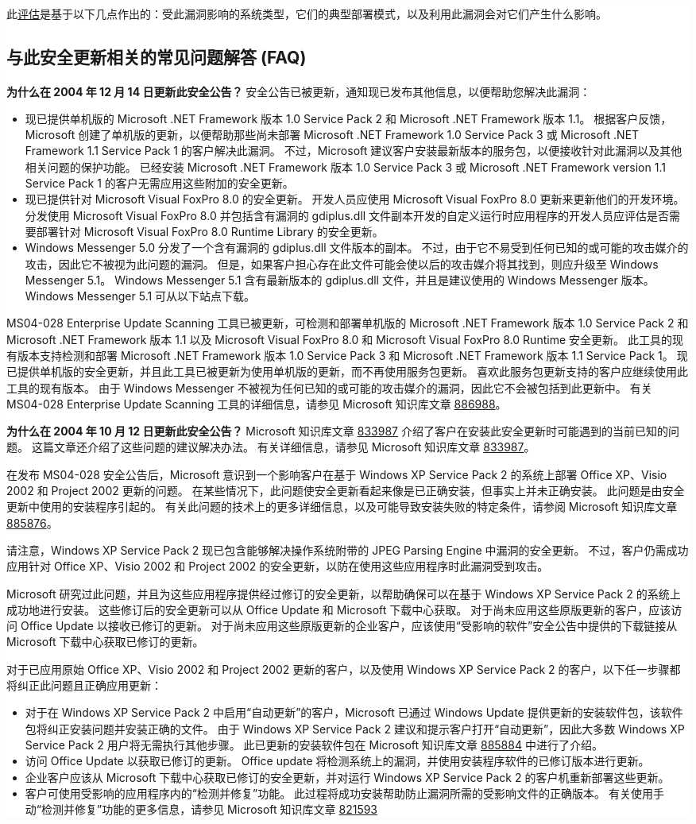 此[评估](http://go.microsoft.com/fwlink/?linkid=21140)是基于以下几点作出的：受此漏洞影响的系统类型，它们的典型部署模式，以及利用此漏洞会对它们产生什么影响。

与此安全更新相关的常见问题解答 (FAQ)
------------------------------------

<span></span>
**为什么在 2004 年 12 月 14 日更新此安全公告？**
安全公告已被更新，通知现已发布其他信息，以便帮助您解决此漏洞：

-   现已提供单机版的 Microsoft .NET Framework 版本 1.0 Service Pack 2 和 Microsoft .NET Framework 版本 1.1。 根据客户反馈，Microsoft 创建了单机版的更新，以便帮助那些尚未部署 Microsoft .NET Framework 1.0 Service Pack 3 或 Microsoft .NET Framework 1.1 Service Pack 1 的客户解决此漏洞。 不过，Microsoft 建议客户安装最新版本的服务包，以便接收针对此漏洞以及其他相关问题的保护功能。 已经安装 Microsoft .NET Framework 版本 1.0 Service Pack 3 或 Microsoft .NET Framework version 1.1 Service Pack 1 的客户无需应用这些附加的安全更新。
-   现已提供针对 Microsoft Visual FoxPro 8.0 的安全更新。 开发人员应使用 Microsoft Visual FoxPro 8.0 更新来更新他们的开发环境。 分发使用 Microsoft Visual FoxPro 8.0 并包括含有漏洞的 gdiplus.dll 文件副本开发的自定义运行时应用程序的开发人员应评估是否需要部署针对 Microsoft Visual FoxPro 8.0 Runtime Library 的安全更新。
-   Windows Messenger 5.0 分发了一个含有漏洞的 gdiplus.dll 文件版本的副本。 不过，由于它不易受到任何已知的或可能的攻击媒介的攻击，因此它不被视为此问题的漏洞。 但是，如果客户担心存在此文件可能会使以后的攻击媒介将其找到，则应升级至 Windows Messenger 5.1。 Windows Messenger 5.1 含有最新版本的 gdiplus.dll 文件，并且是建议使用的 Windows Messenger 版本。 Windows Messenger 5.1 可从以下站点下载。

MS04-028 Enterprise Update Scanning 工具已被更新，可检测和部署单机版的 Microsoft .NET Framework 版本 1.0 Service Pack 2 和 Microsoft .NET Framework 版本 1.1 以及 Microsoft Visual FoxPro 8.0 和 Microsoft Visual FoxPro 8.0 Runtime 安全更新。 此工具的现有版本支持检测和部署 Microsoft .NET Framework 版本 1.0 Service Pack 3 和 Microsoft .NET Framework 版本 1.1 Service Pack 1。 现已提供单机版的安全更新，并且此工具已被更新为使用单机版的更新，而不再使用服务包更新。 喜欢此服务包更新支持的客户应继续使用此工具的现有版本。 由于 Windows Messenger 不被视为任何已知的或可能的攻击媒介的漏洞，因此它不会被包括到此更新中。 有关 MS04-028 Enterprise Update Scanning 工具的详细信息，请参见 Microsoft 知识库文章 [886988](http://support.microsoft.com/default.aspx?id=886988)。

**为什么在 2004 年 10 月 12 日更新此安全公告？**
Microsoft 知识库文章 [833987](http://support.microsoft.com/default.aspx?scid=kb;zh-cn;833987) 介绍了客户在安装此安全更新时可能遇到的当前已知的问题。 这篇文章还介绍了这些问题的建议解决办法。 有关详细信息，请参见 Microsoft 知识库文章 [833987](http://support.microsoft.com/default.aspx?scid=kb;zh-cn;833987)。

在发布 MS04-028 安全公告后，Microsoft 意识到一个影响客户在基于 Windows XP Service Pack 2 的系统上部署 Office XP、Visio 2002 和 Project 2002 更新的问题。 在某些情况下，此问题使安全更新看起来像是已正确安装，但事实上并未正确安装。 此问题是由安全更新中使用的安装程序引起的。 有关此问题的技术上的更多详细信息，以及可能导致安装失败的特定条件，请参阅 Microsoft 知识库文章 [885876](http://support.microsoft.com/default.aspx?scid=kb;zh-cn;885876)。

请注意，Windows XP Service Pack 2 现已包含能够解决操作系统附带的 JPEG Parsing Engine 中漏洞的安全更新。 不过，客户仍需成功应用针对 Office XP、Visio 2002 和 Project 2002 的安全更新，以防在使用这些应用程序时此漏洞受到攻击。

Microsoft 研究过此问题，并且为这些应用程序提供经过修订的安全更新，以帮助确保可以在基于 Windows XP Service Pack 2 的系统上成功地进行安装。 这些修订后的安全更新可以从 Office Update 和 Microsoft 下载中心获取。 对于尚未应用这些原版更新的客户，应该访问 Office Update 以接收已修订的更新。 对于尚未应用这些原版更新的企业客户，应该使用“受影响的软件”安全公告中提供的下载链接从 Microsoft 下载中心获取已修订的更新。

对于已应用原始 Office XP、Visio 2002 和 Project 2002 更新的客户，以及使用 Windows XP Service Pack 2 的客户，以下任一步骤都将纠正此问题且正确应用更新：

-   对于在 Windows XP Service Pack 2 中启用“自动更新”的客户，Microsoft 已通过 Windows Update 提供更新的安装软件包，该软件包将纠正安装问题并安装正确的文件。 由于 Windows XP Service Pack 2 建议和提示客户打开“自动更新”，因此大多数 Windows XP Service Pack 2 用户将无需执行其他步骤。 此已更新的安装软件包在 Microsoft 知识库文章 [885884](http://support.microsoft.com/default.aspx?scid=kb;zh-cn;885884) 中进行了介绍。
-   访问 Office Update 以获取已修订的更新。 Office update 将检测系统上的漏洞，并使用安装程序软件的已修订版本进行更新。
-   企业客户应该从 Microsoft 下载中心获取已修订的安全更新，并对运行 Windows XP Service Pack 2 的客户机重新部署这些更新。
-   客户可使用受影响的应用程序内的“检测并修复”功能。 此过程将成功安装帮助防止漏洞所需的受影响文件的正确版本。 有关使用手动“检测并修复”功能的更多信息，请参见 Microsoft 知识库文章 [821593](http://support.microsoft.com/?id=821593)
